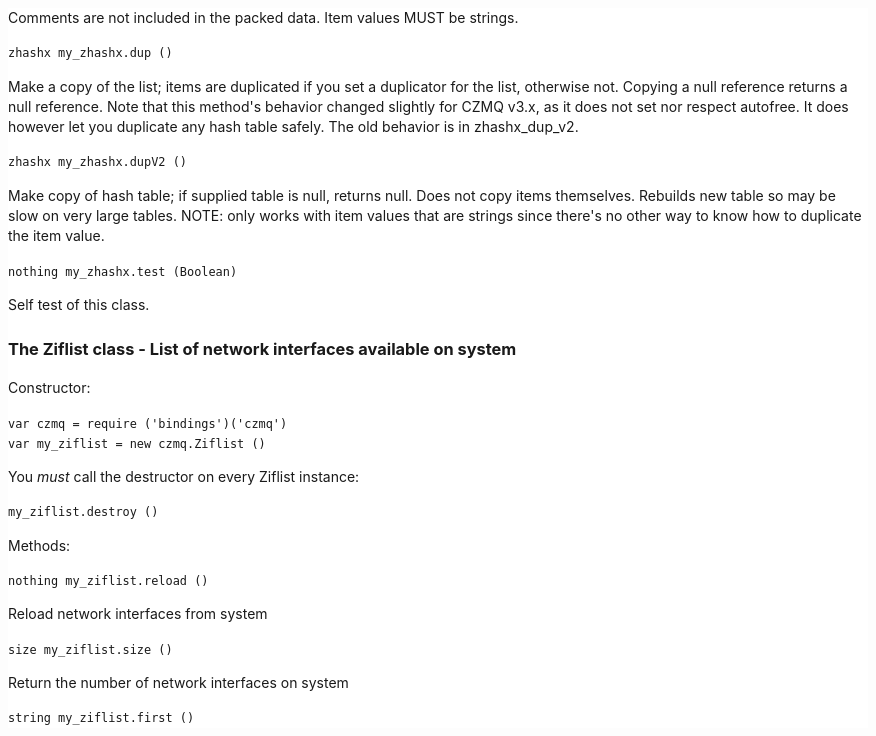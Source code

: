 Comments are not included in the packed data. Item values MUST be
strings.

```
zhashx my_zhashx.dup ()
```

Make a copy of the list; items are duplicated if you set a duplicator
for the list, otherwise not. Copying a null reference returns a null
reference. Note that this method's behavior changed slightly for CZMQ
v3.x, as it does not set nor respect autofree. It does however let you
duplicate any hash table safely. The old behavior is in zhashx_dup_v2.

```
zhashx my_zhashx.dupV2 ()
```

Make copy of hash table; if supplied table is null, returns null.
Does not copy items themselves. Rebuilds new table so may be slow on
very large tables. NOTE: only works with item values that are strings
since there's no other way to know how to duplicate the item value.

```
nothing my_zhashx.test (Boolean)
```

Self test of this class.

### The Ziflist class - List of network interfaces available on system

Constructor:

```
var czmq = require ('bindings')('czmq')
var my_ziflist = new czmq.Ziflist ()
```

You *must* call the destructor on every Ziflist instance:

```
my_ziflist.destroy ()
```

Methods:

```
nothing my_ziflist.reload ()
```

Reload network interfaces from system

```
size my_ziflist.size ()
```

Return the number of network interfaces on system

```
string my_ziflist.first ()
```
